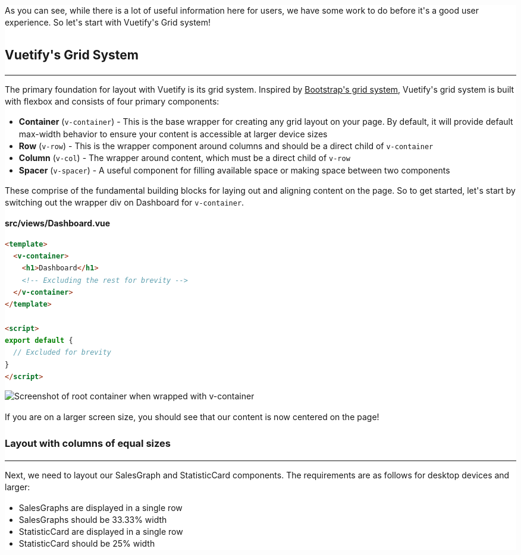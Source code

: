 As you can see, while there is a lot of useful information here for users, we have some work to do before it's a good user experience. So let's start with Vuetify's Grid system!

## Vuetify's Grid System
---

The primary foundation for layout with Vuetify is its grid system. Inspired by [Bootstrap's grid system](https://getbootstrap.com/docs/4.0/layout/grid/), Vuetify's grid system is built with flexbox and consists of four primary components:

- **Container** (`v-container`) - This is the base wrapper for creating any grid layout on your page. By default, it will provide default max-width behavior to ensure your content is accessible at larger device sizes
- **Row** (`v-row`) - This is the wrapper component around columns and should be a direct child of `v-container`
- **Column** (`v-col`) - The wrapper around content, which must be a direct child of `v-row`
- **Spacer** (`v-spacer`) - A useful component for filling available space or making space between two components

These comprise of the fundamental building blocks for laying out and aligning content on the page. So to get started, let's start by switching out the wrapper div on Dashboard for `v-container`.

**src/views/Dashboard.vue**

```html
<template>
  <v-container>
    <h1>Dashboard</h1>
    <!-- Excluding the rest for brevity -->
  </v-container>
</template>

<script>
export default {
  // Excluded for brevity
}
</script>
```

![Screenshot of root container when wrapped with v-container](https://firebasestorage.googleapis.com/v0/b/vue-mastery.appspot.com/o/flamelink%2Fmedia%2F1567438949703_02-root-container-wrapper.png?alt=media&token=3a9a943f-3808-4989-bda1-e98ad848b874)

If you are on a larger screen size, you should see that our content is now centered on the page!

### Layout with columns of equal sizes

---

Next, we need to layout our SalesGraph and StatisticCard components. The requirements are as follows for desktop devices and larger:

- SalesGraphs are displayed in a single row
- SalesGraphs should be 33.33% width
- StatisticCard are displayed in a single row
- StatisticCard should be 25% width
